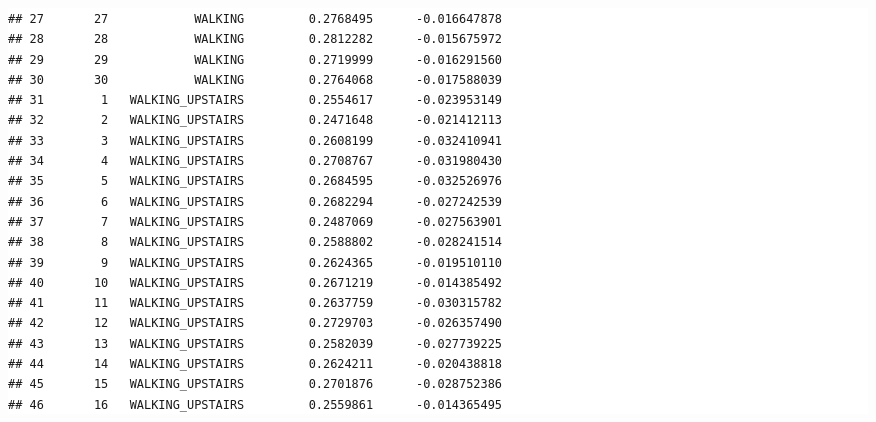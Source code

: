     ## 27       27            WALKING         0.2768495      -0.016647878
    ## 28       28            WALKING         0.2812282      -0.015675972
    ## 29       29            WALKING         0.2719999      -0.016291560
    ## 30       30            WALKING         0.2764068      -0.017588039
    ## 31        1   WALKING_UPSTAIRS         0.2554617      -0.023953149
    ## 32        2   WALKING_UPSTAIRS         0.2471648      -0.021412113
    ## 33        3   WALKING_UPSTAIRS         0.2608199      -0.032410941
    ## 34        4   WALKING_UPSTAIRS         0.2708767      -0.031980430
    ## 35        5   WALKING_UPSTAIRS         0.2684595      -0.032526976
    ## 36        6   WALKING_UPSTAIRS         0.2682294      -0.027242539
    ## 37        7   WALKING_UPSTAIRS         0.2487069      -0.027563901
    ## 38        8   WALKING_UPSTAIRS         0.2588802      -0.028241514
    ## 39        9   WALKING_UPSTAIRS         0.2624365      -0.019510110
    ## 40       10   WALKING_UPSTAIRS         0.2671219      -0.014385492
    ## 41       11   WALKING_UPSTAIRS         0.2637759      -0.030315782
    ## 42       12   WALKING_UPSTAIRS         0.2729703      -0.026357490
    ## 43       13   WALKING_UPSTAIRS         0.2582039      -0.027739225
    ## 44       14   WALKING_UPSTAIRS         0.2624211      -0.020438818
    ## 45       15   WALKING_UPSTAIRS         0.2701876      -0.028752386
    ## 46       16   WALKING_UPSTAIRS         0.2559861      -0.014365495